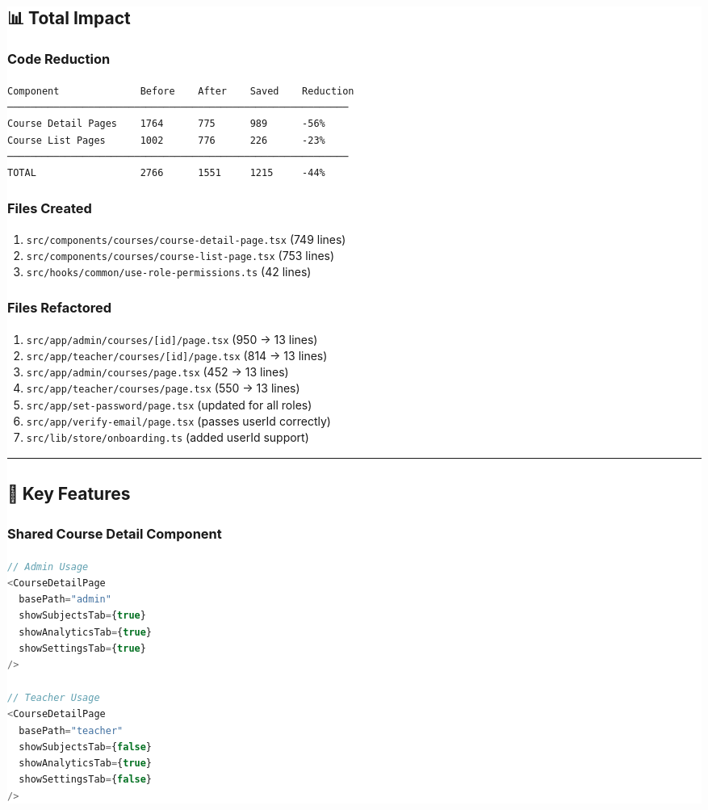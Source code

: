 ## 📊 Total Impact

### Code Reduction

```
Component              Before    After    Saved    Reduction
───────────────────────────────────────────────────────────
Course Detail Pages    1764      775      989      -56%
Course List Pages      1002      776      226      -23%
───────────────────────────────────────────────────────────
TOTAL                  2766      1551     1215     -44%
```

### Files Created

1. `src/components/courses/course-detail-page.tsx` (749 lines)
2. `src/components/courses/course-list-page.tsx` (753 lines)
3. `src/hooks/common/use-role-permissions.ts` (42 lines)

### Files Refactored

1. `src/app/admin/courses/[id]/page.tsx` (950 → 13 lines)
2. `src/app/teacher/courses/[id]/page.tsx` (814 → 13 lines)
3. `src/app/admin/courses/page.tsx` (452 → 13 lines)
4. `src/app/teacher/courses/page.tsx` (550 → 13 lines)
5. `src/app/set-password/page.tsx` (updated for all roles)
6. `src/app/verify-email/page.tsx` (passes userId correctly)
7. `src/lib/store/onboarding.ts` (added userId support)

---

## 🎯 Key Features

### Shared Course Detail Component

```typescript
// Admin Usage
<CourseDetailPage
  basePath="admin"
  showSubjectsTab={true}
  showAnalyticsTab={true}
  showSettingsTab={true}
/>

// Teacher Usage
<CourseDetailPage
  basePath="teacher"
  showSubjectsTab={false}
  showAnalyticsTab={true}
  showSettingsTab={false}
/>
```
